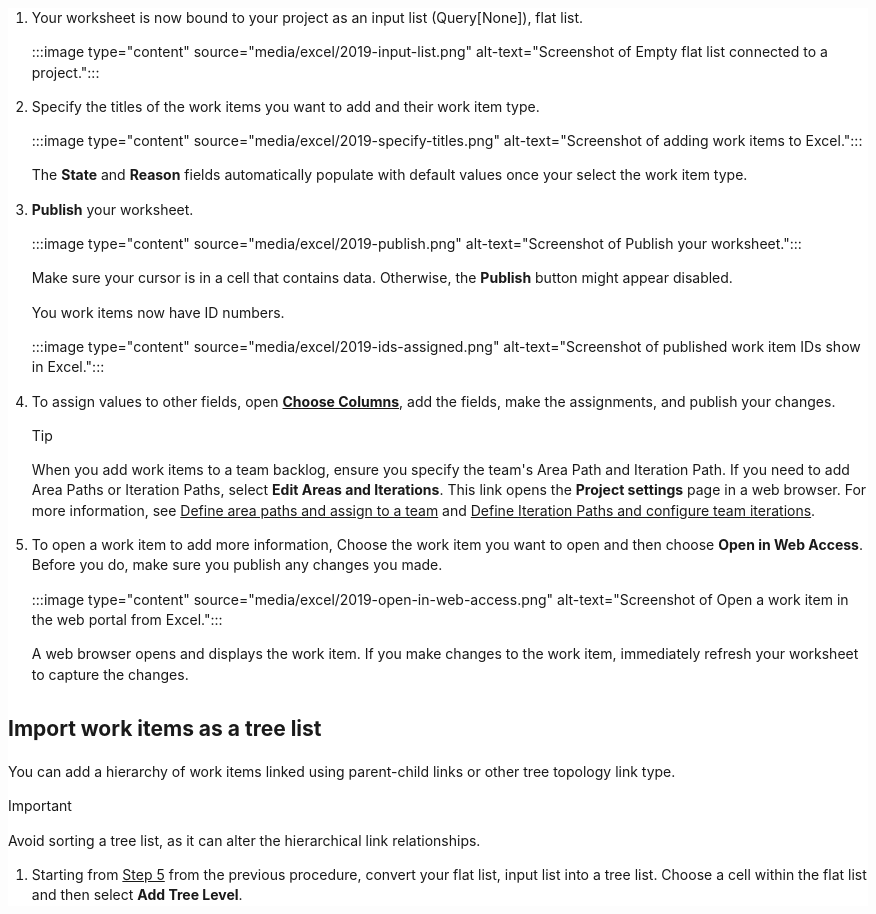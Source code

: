 1.  <a id="step-5"></a>Your worksheet is now bound to your project as an input list (Query[None]), flat list.  

	:::image type="content" source="media/excel/2019-input-list.png" alt-text="Screenshot of Empty flat list connected to a project."::: 

1. Specify the titles of the work items you want to add and their work item type.

	:::image type="content" source="media/excel/2019-specify-titles.png" alt-text="Screenshot of adding work items to Excel.":::

    The **State** and **Reason** fields automatically populate with default values once your select the work item type.

1. **Publish** your worksheet. 

	:::image type="content" source="media/excel/2019-publish.png" alt-text="Screenshot of Publish your worksheet.":::

    Make sure your cursor is in a cell that contains data. Otherwise, the **Publish** button might appear disabled.

    You work items now have ID numbers.

	:::image type="content" source="media/excel/2019-ids-assigned.png" alt-text="Screenshot of published work item IDs show in Excel.":::

1. To assign values to other fields, open [**Choose Columns**](#choose-columns), add the fields, make the assignments, and publish your changes. 

    > [!TIP]
    > When you add work items to a team backlog, ensure you specify the team's Area Path and Iteration Path. If you need to add Area Paths or Iteration Paths, select **Edit Areas and Iterations**. This link opens the **Project settings** page in a web browser. For more information, see [Define area paths and assign to a team](../../../organizations/settings/set-area-paths.md) and [Define Iteration Paths and configure team iterations](../../../organizations/settings/set-iteration-paths-sprints.md). 

1. To open a work item to add more information, Choose the work item you want to open and then choose **Open in Web Access**. Before you do, make sure you publish any changes you made.  

	:::image type="content" source="media/excel/2019-open-in-web-access.png" alt-text="Screenshot of Open a work item in the web portal from Excel.":::

    A web browser opens and displays the work item. If you make changes to the work item, immediately refresh your worksheet to capture the changes.  

<a id="add-work-items-tree"> </a>  

## Import work items as a tree list

You can add a hierarchy of work items linked using parent-child links or other tree topology link type. 

> [!IMPORTANT]
> Avoid sorting a tree list, as it can alter the hierarchical link relationships. 

1. Starting from [Step 5](#step-5) from the previous procedure, convert your flat list, input list into a tree list. Choose a cell within the flat list and then select **Add Tree Level**. 
 